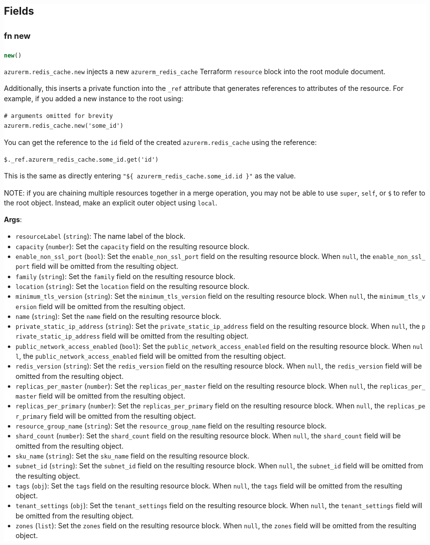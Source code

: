 ## Fields

### fn new

```ts
new()
```


`azurerm.redis_cache.new` injects a new `azurerm_redis_cache` Terraform `resource`
block into the root module document.

Additionally, this inserts a private function into the `_ref` attribute that generates references to attributes of the
resource. For example, if you added a new instance to the root using:

    # arguments omitted for brevity
    azurerm.redis_cache.new('some_id')

You can get the reference to the `id` field of the created `azurerm.redis_cache` using the reference:

    $._ref.azurerm_redis_cache.some_id.get('id')

This is the same as directly entering `"${ azurerm_redis_cache.some_id.id }"` as the value.

NOTE: if you are chaining multiple resources together in a merge operation, you may not be able to use `super`, `self`,
or `$` to refer to the root object. Instead, make an explicit outer object using `local`.

**Args**:
  - `resourceLabel` (`string`): The name label of the block.
  - `capacity` (`number`): Set the `capacity` field on the resulting resource block.
  - `enable_non_ssl_port` (`bool`): Set the `enable_non_ssl_port` field on the resulting resource block. When `null`, the `enable_non_ssl_port` field will be omitted from the resulting object.
  - `family` (`string`): Set the `family` field on the resulting resource block.
  - `location` (`string`): Set the `location` field on the resulting resource block.
  - `minimum_tls_version` (`string`): Set the `minimum_tls_version` field on the resulting resource block. When `null`, the `minimum_tls_version` field will be omitted from the resulting object.
  - `name` (`string`): Set the `name` field on the resulting resource block.
  - `private_static_ip_address` (`string`): Set the `private_static_ip_address` field on the resulting resource block. When `null`, the `private_static_ip_address` field will be omitted from the resulting object.
  - `public_network_access_enabled` (`bool`): Set the `public_network_access_enabled` field on the resulting resource block. When `null`, the `public_network_access_enabled` field will be omitted from the resulting object.
  - `redis_version` (`string`): Set the `redis_version` field on the resulting resource block. When `null`, the `redis_version` field will be omitted from the resulting object.
  - `replicas_per_master` (`number`): Set the `replicas_per_master` field on the resulting resource block. When `null`, the `replicas_per_master` field will be omitted from the resulting object.
  - `replicas_per_primary` (`number`): Set the `replicas_per_primary` field on the resulting resource block. When `null`, the `replicas_per_primary` field will be omitted from the resulting object.
  - `resource_group_name` (`string`): Set the `resource_group_name` field on the resulting resource block.
  - `shard_count` (`number`): Set the `shard_count` field on the resulting resource block. When `null`, the `shard_count` field will be omitted from the resulting object.
  - `sku_name` (`string`): Set the `sku_name` field on the resulting resource block.
  - `subnet_id` (`string`): Set the `subnet_id` field on the resulting resource block. When `null`, the `subnet_id` field will be omitted from the resulting object.
  - `tags` (`obj`): Set the `tags` field on the resulting resource block. When `null`, the `tags` field will be omitted from the resulting object.
  - `tenant_settings` (`obj`): Set the `tenant_settings` field on the resulting resource block. When `null`, the `tenant_settings` field will be omitted from the resulting object.
  - `zones` (`list`): Set the `zones` field on the resulting resource block. When `null`, the `zones` field will be omitted from the resulting object.